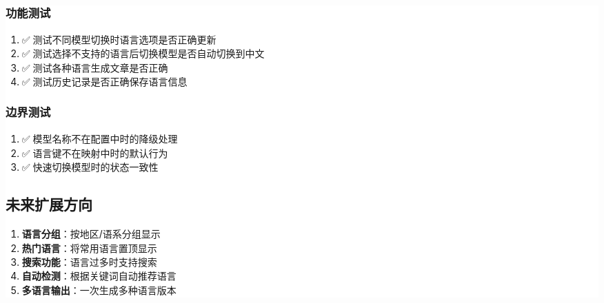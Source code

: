### 功能测试

1. ✅ 测试不同模型切换时语言选项是否正确更新
2. ✅ 测试选择不支持的语言后切换模型是否自动切换到中文
3. ✅ 测试各种语言生成文章是否正确
4. ✅ 测试历史记录是否正确保存语言信息

### 边界测试

1. ✅ 模型名称不在配置中时的降级处理
2. ✅ 语言键不在映射中时的默认行为
3. ✅ 快速切换模型时的状态一致性

## 未来扩展方向

1. **语言分组**：按地区/语系分组显示
2. **热门语言**：将常用语言置顶显示
3. **搜索功能**：语言过多时支持搜索
4. **自动检测**：根据关键词自动推荐语言
5. **多语言输出**：一次生成多种语言版本
